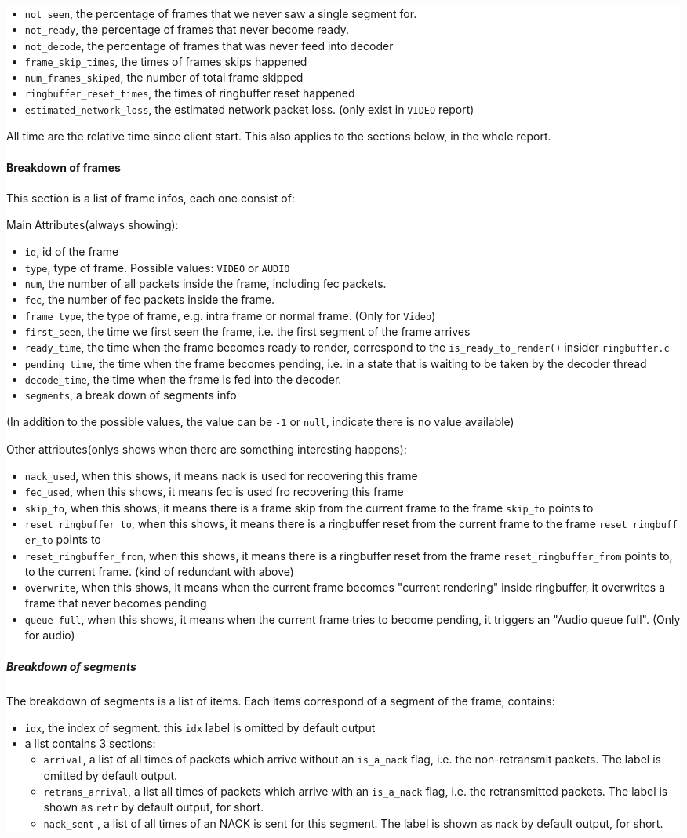 - `not_seen`, the percentage of frames that we never saw a single segment for.
- `not_ready`, the percentage of frames that never become ready.
- `not_decode`, the percentage of frames that was never feed into decoder
- `frame_skip_times`, the times of frames skips happened
- `num_frames_skiped`, the number of total frame skipped
- `ringbuffer_reset_times`, the times of ringbuffer reset happened
- `estimated_network_loss`, the estimated network packet loss. (only exist in `VIDEO` report)

All time are the relative time since client start. This also applies to the sections below, in the whole report.

#### Breakdown of frames

This section is a list of frame infos, each one consist of:

Main Attributes(always showing):

- `id`, id of the frame
- `type`, type of frame. Possible values: `VIDEO` or `AUDIO`
- `num`, the number of all packets inside the frame, including fec packets.
- `fec`, the number of fec packets inside the frame.
- `frame_type`, the type of frame, e.g. intra frame or normal frame. (Only for `Video`)
- `first_seen`, the time we first seen the frame, i.e. the first segment of the frame arrives
- `ready_time`, the time when the frame becomes ready to render, correspond to the `is_ready_to_render()` insider `ringbuffer.c`
- `pending_time`, the time when the frame becomes pending, i.e. in a state that is waiting to be taken by the decoder thread
- `decode_time`, the time when the frame is fed into the decoder.
- `segments`, a break down of segments info

(In addition to the possible values, the value can be `-1` or `null`, indicate there is no value available)

Other attributes(onlys shows when there are something interesting happens):

- `nack_used`, when this shows, it means nack is used for recovering this frame
- `fec_used`, when this shows, it means fec is used fro recovering this frame
- `skip_to`, when this shows, it means there is a frame skip from the current frame to the frame `skip_to` points to
- `reset_ringbuffer_to`, when this shows, it means there is a ringbuffer reset from the current frame to the frame `reset_ringbuffer_to` points to
- `reset_ringbuffer_from`, when this shows, it means there is a ringbuffer reset from the frame `reset_ringbuffer_from` points to, to the current frame. (kind of redundant with above)
- `overwrite`, when this shows, it means when the current frame becomes "current rendering" inside ringbuffer, it overwrites a frame that never becomes pending
- `queue full`, when this shows, it means when the current frame tries to become pending, it triggers an "Audio queue full". (Only for audio)

##### Breakdown of segments

The breakdown of segments is a list of items. Each items correspond of a segment of the frame, contains:

- `idx`, the index of segment. this `idx` label is omitted by default output
- a list contains 3 sections:
  - `arrival`, a list of all times of packets which arrive without an `is_a_nack` flag, i.e. the non-retransmit packets. The label is omitted by default output.
  - `retrans_arrival`, a list all times of packets which arrive with an `is_a_nack` flag, i.e. the retransmitted packets. The label is shown as `retr` by default output, for short.
  - `nack_sent` , a list of all times of an NACK is sent for this segment. The label is shown as `nack` by default output, for short.
